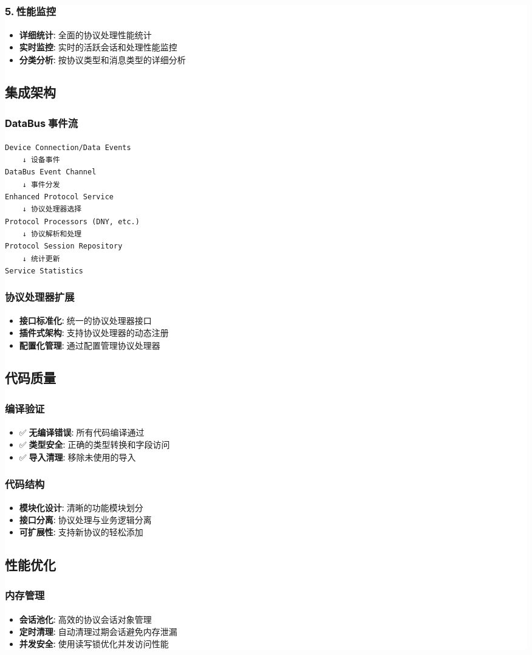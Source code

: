 ### 5. 性能监控

- **详细统计**: 全面的协议处理性能统计
- **实时监控**: 实时的活跃会话和处理性能监控
- **分类分析**: 按协议类型和消息类型的详细分析

## 集成架构

### DataBus 事件流

```
Device Connection/Data Events
    ↓ 设备事件
DataBus Event Channel
    ↓ 事件分发
Enhanced Protocol Service
    ↓ 协议处理器选择
Protocol Processors (DNY, etc.)
    ↓ 协议解析和处理
Protocol Session Repository
    ↓ 统计更新
Service Statistics
```

### 协议处理器扩展

- **接口标准化**: 统一的协议处理器接口
- **插件式架构**: 支持协议处理器的动态注册
- **配置化管理**: 通过配置管理协议处理器

## 代码质量

### 编译验证

- ✅ **无编译错误**: 所有代码编译通过
- ✅ **类型安全**: 正确的类型转换和字段访问
- ✅ **导入清理**: 移除未使用的导入

### 代码结构

- **模块化设计**: 清晰的功能模块划分
- **接口分离**: 协议处理与业务逻辑分离
- **可扩展性**: 支持新协议的轻松添加

## 性能优化

### 内存管理

- **会话池化**: 高效的协议会话对象管理
- **定时清理**: 自动清理过期会话避免内存泄漏
- **并发安全**: 使用读写锁优化并发访问性能
